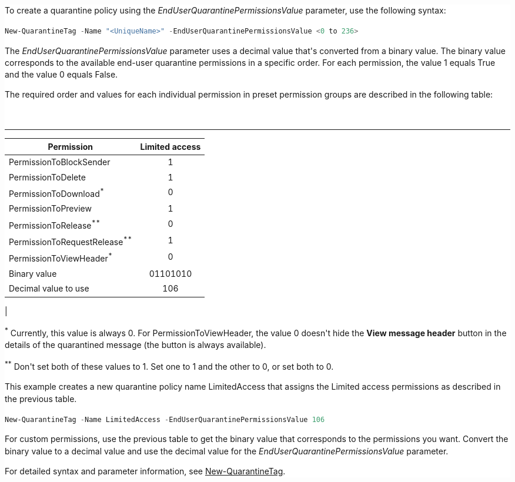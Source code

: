 To create a quarantine policy using the _EndUserQuarantinePermissionsValue_ parameter, use the following syntax:

```powershell
New-QuarantineTag -Name "<UniqueName>" -EndUserQuarantinePermissionsValue <0 to 236>
```

The _EndUserQuarantinePermissionsValue_ parameter uses a decimal value that's converted from a binary value. The binary value corresponds to the available end-user quarantine permissions in a specific order. For each permission, the value 1 equals True and the value 0 equals False.

The required order and values for each individual permission in preset permission groups are described in the following table:

<br>

****

|Permission|Limited access|
|---|:---:|
|PermissionToBlockSender|1|
|PermissionToDelete|1|
|PermissionToDownload<sup>\*</sup>|0|
|PermissionToPreview|1|
|PermissionToRelease<sup>\*\*</sup>|0|
|PermissionToRequestRelease<sup>\*\*</sup>|1|
|PermissionToViewHeader<sup>\*</sup>|0|
|Binary value|01101010|
|Decimal value to use|106|
|

<sup>\*</sup> Currently, this value is always 0. For PermissionToViewHeader, the value 0 doesn't hide the **View message header** button in the details of the quarantined message (the button is always available).

<sup>\*\*</sup> Don't set both of these values to 1. Set one to 1 and the other to 0, or set both to 0.

This example creates a new quarantine policy name LimitedAccess that assigns the Limited access permissions as described in the previous table.

```powershell
New-QuarantineTag -Name LimitedAccess -EndUserQuarantinePermissionsValue 106
```


For custom permissions, use the previous table to get the binary value that corresponds to the permissions you want. Convert the binary value to a decimal value and use the decimal value for the _EndUserQuarantinePermissionsValue_ parameter.

For detailed syntax and parameter information, see [New-QuarantineTag](/powershell/module/exchange/new-quarantinetag).
